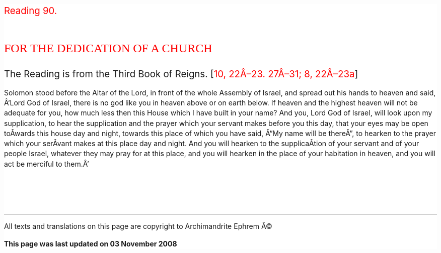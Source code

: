 <span style="font-size:14.0pt;mso-bidi-font-size:12.0pt;color:red;mso-bidi-font-style:
italic">Reading 90.</span>

<span style="font-size: 18.0pt; mso-bidi-font-size: 10.0pt; font-family: Book Antiqua; color: red; font-weight: normal; mso-bidi-font-weight: bold; text-transform: uppercase">for the dedication of a church</span>
====================================================================================================================================================================================================================

<span style="font-size:14.0pt;mso-bidi-font-size:12.0pt">The Reading is from the Third Book of Reigns.
\[<span style="color:red;
mso-bidi-font-style:italic">10, 22Â–23. 27Â–31; 8, 22Â–23a</span>\]</span>

Solomon stood before the Altar of the Lord, in front of the whole Assembly of Israel, and spread out his hands to heaven and said, Â‘Lord God of Israel, there is no god like you in heaven above or on earth below. If heaven and the highest heaven will not be adequate for you, how much less then this House which I have built in your name? And you, Lord God of Israel, will look upon my supplication, to hear the supplication and the prayer which your servant makes before you this day, that your eyes may be open toÂ­wards this house day and night, towards this place of which you have said, Â“My name will be thereÂ”, to hearken to the prayer which your serÂ­vant makes at this place day and night. And you will hearken to the supplicaÂ­tion of your servant and of your people Israel, whatever they may pray for at this place, and you will hearken in the place of your habitation in heaven, and you will act be merciful to them.Â’

<span style="font-size:14.0pt;mso-bidi-font-size:12.0pt"> </span>

 

------------------------------------------------------------------------

All texts and translations on this page are copyright to
Archimandrite Ephrem Â©

**This page was last updated on 03 November 2008**
